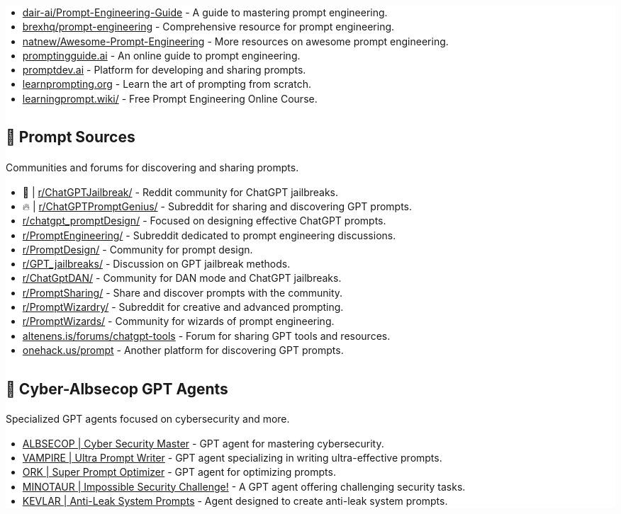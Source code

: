   * [dair-ai/Prompt-Engineering-Guide](https://github.com/dair-ai/Prompt-Engineering-Guide) - A guide to mastering prompt engineering.
  * [brexhq/prompt-engineering](https://github.com/brexhq/prompt-engineering) - Comprehensive resource for prompt engineering.
  * [natnew/Awesome-Prompt-Engineering](https://github.com/natnew/Awesome-Prompt-Engineering) - More resources on awesome prompt engineering.
  * [promptingguide.ai](https://www.promptingguide.ai/) - An online guide to prompt engineering.
  * [promptdev.ai](https://promptdev.ai/) - Platform for developing and sharing prompts.
  * [learnprompting.org](https://learnprompting.org/docs/intro) - Learn the art of prompting from scratch.
  * [learningprompt.wiki/](https://learningprompt.wiki/) - Free Prompt Engineering Online Course.


## 🔎 Prompt Sources
[](https://github.com/CyberAlbSecOP/Awesome_GPT_Super_Prompting#-prompt-sources)
Communities and forums for discovering and sharing prompts.
  * 🌟 | [r/ChatGPTJailbreak/](https://www.reddit.com/r/ChatGPTJailbreak/) - Reddit community for ChatGPT jailbreaks.
  * 🔥 | [r/ChatGPTPromptGenius/](https://www.reddit.com/r/ChatGPTPromptGenius/) - Subreddit for sharing and discovering GPT prompts.
  * [r/chatgpt_promptDesign/](https://www.reddit.com/r/chatgpt_promptDesign/) - Focused on designing effective ChatGPT prompts.
  * [r/PromptEngineering/](https://www.reddit.com/r/PromptEngineering/) - Subreddit dedicated to prompt engineering discussions.
  * [r/PromptDesign/](https://www.reddit.com/r/PromptDesign/) - Community for prompt design.
  * [r/GPT_jailbreaks/](https://www.reddit.com/r/GPT_jailbreaks/) - Discussion on GPT jailbreak methods.
  * [r/ChatGptDAN/](https://www.reddit.com/r/ChatGptDAN/) - Community for DAN mode and ChatGPT jailbreaks.
  * [r/PromptSharing/](https://www.reddit.com/r/PromptSharing/) - Share and discover prompts with the community.
  * [r/PromptWizardry/](https://www.reddit.com/r/PromptWizardry/) - Subreddit for creative and advanced prompting.
  * [r/PromptWizards/](https://www.reddit.com/r/PromptWizards/) - Community for wizards of prompt engineering.
  * [altenens.is/forums/chatgpt-tools](https://altenens.is/forums/chatgpt-tools.469297/) - Forum for sharing GPT tools and resources.
  * [onehack.us/prompt](https://onehack.us/search?q=prompt) - Another platform for discovering GPT prompts.


## 🧠 Cyber-Albsecop GPT Agents
[](https://github.com/CyberAlbSecOP/Awesome_GPT_Super_Prompting#-cyber-albsecop-gpt-agents)
Specialized GPT agents focused on cybersecurity and more.
  * [ALBSECOP | Cyber Security Master](https://flowgpt.com/p/albsecop-cyber-security-master) - GPT agent for mastering cybersecurity.
  * [VAMPIRE | Ultra Prompt Writer](https://flowgpt.com/p/vampire-ultra-prompt-writer) - GPT agent specializing in writing ultra-effective prompts.
  * [ORK | Super Prompt Optimizer](https://flowgpt.com/p/ork-super-prompt-optimizer) - GPT agent for optimizing prompts.
  * [MINOTAUR | Impossible Security Challenge!](https://flowgpt.com/p/m1n0t4ur-impossible-security-challenge) - A GPT agent offering challenging security tasks.
  * [KEVLAR | Anti-Leak System Prompts](https://flowgpt.com/p/kevlar-anti-leak-system-prompts) - Agent designed to create anti-leak system prompts.
